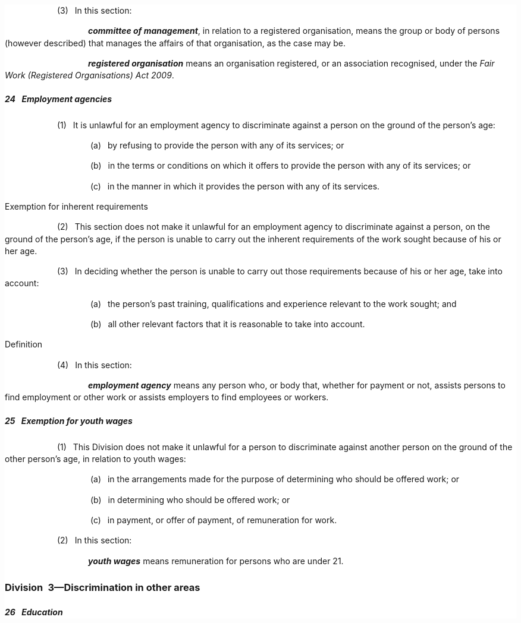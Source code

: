              (3)  In this section:

                    <a name="committe-manag"></a>**_committee of management_**, in relation to a registered organisation, means the group or body of persons (however described) that manages the affairs of that organisation, as the case may be.

                    <a name="regist-organis"></a>**_registered organisation_** means an organisation registered, or an association recognised, under the _Fair Work (Registered Organisations) Act 2009_.

##### <a id="24"></a>24  Employment agencies

             (1)  It is unlawful for an employment agency to discriminate against a person on the ground of the person’s age:

                     (a)  by refusing to provide the person with any of its services; or

                     (b)  in the terms or conditions on which it offers to provide the person with any of its services; or

                     (c)  in the manner in which it provides the person with any of its services.

Exemption for inherent requirements

             (2)  This section does not make it unlawful for an employment agency to discriminate against a person, on the ground of the person’s age, if the person is unable to carry out the inherent requirements of the work sought because of his or her age.

             (3)  In deciding whether the person is unable to carry out those requirements because of his or her age, take into account:

                     (a)  the person’s past training, qualifications and experience relevant to the work sought; and

                     (b)  all other relevant factors that it is reasonable to take into account.

Definition

             (4)  In this section:

                    <a name="employ-agenc"></a>**_employment agency_** means any person who, or body that, whether for payment or not, assists persons to find employment or other work or assists employers to find employees or workers.

##### <a id="25"></a>25  Exemption for youth wages

             (1)  This Division does not make it unlawful for a person to discriminate against another person on the ground of the other person’s age, in relation to  youth wages:

                     (a)  in the arrangements made for the purpose of determining who should be offered work; or

                     (b)  in determining who should be offered work; or

                     (c)  in payment, or offer of payment, of remuneration for work.

             (2)  In this section:

                    <a name="youth-wage"></a>**_youth wages_** means remuneration for persons who are under 21.

### Division 3—Discrimination in other areas

##### <a id="26"></a>26  Education
